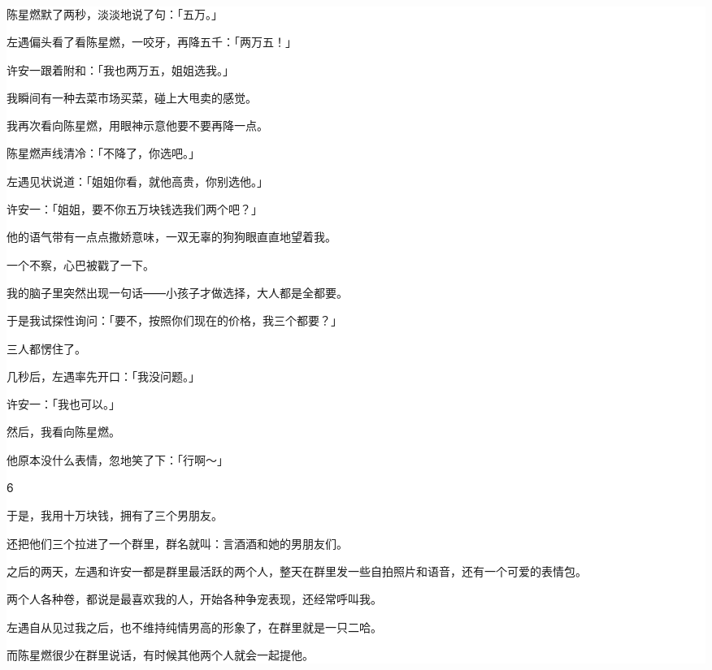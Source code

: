 
陈星燃默了两秒，淡淡地说了句：「五万。」


左遇偏头看了看陈星燃，一咬牙，再降五千：「两万五！」


许安一跟着附和：「我也两万五，姐姐选我。」


我瞬间有一种去菜市场买菜，碰上大甩卖的感觉。


我再次看向陈星燃，用眼神示意他要不要再降一点。


陈星燃声线清冷：「不降了，你选吧。」


左遇见状说道：「姐姐你看，就他高贵，你别选他。」


许安一：「姐姐，要不你五万块钱选我们两个吧？」


他的语气带有一点点撒娇意味，一双无辜的狗狗眼直直地望着我。


一个不察，心巴被戳了一下。


我的脑子里突然出现一句话——小孩子才做选择，大人都是全都要。


于是我试探性询问：「要不，按照你们现在的价格，我三个都要？」


三人都愣住了。


几秒后，左遇率先开口：「我没问题。」


许安一：「我也可以。」


然后，我看向陈星燃。


他原本没什么表情，忽地笑了下：「行啊～」


6


于是，我用十万块钱，拥有了三个男朋友。


还把他们三个拉进了一个群里，群名就叫：言酒酒和她的男朋友们。


之后的两天，左遇和许安一都是群里最活跃的两个人，整天在群里发一些自拍照片和语音，还有一个可爱的表情包。


两个人各种卷，都说是最喜欢我的人，开始各种争宠表现，还经常呼叫我。


左遇自从见过我之后，也不维持纯情男高的形象了，在群里就是一只二哈。


而陈星燃很少在群里说话，有时候其他两个人就会一起提他。

